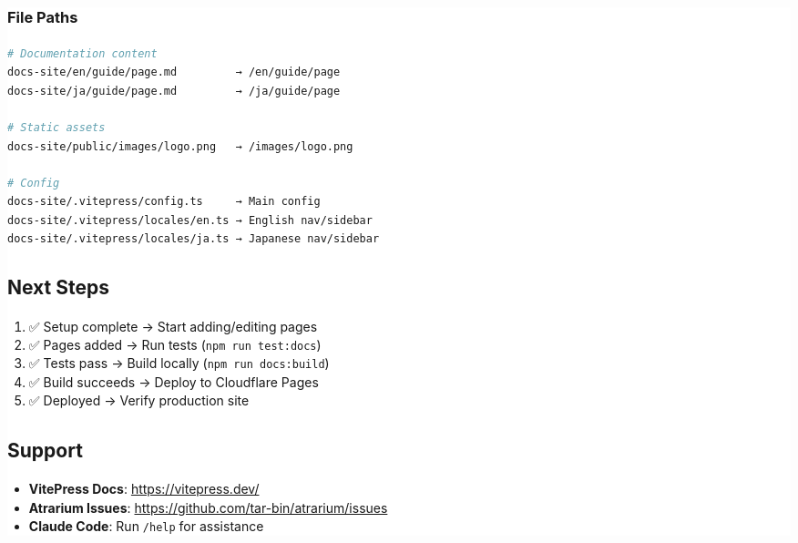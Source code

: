 ### File Paths

```bash
# Documentation content
docs-site/en/guide/page.md         → /en/guide/page
docs-site/ja/guide/page.md         → /ja/guide/page

# Static assets
docs-site/public/images/logo.png   → /images/logo.png

# Config
docs-site/.vitepress/config.ts     → Main config
docs-site/.vitepress/locales/en.ts → English nav/sidebar
docs-site/.vitepress/locales/ja.ts → Japanese nav/sidebar
```

## Next Steps

1. ✅ Setup complete → Start adding/editing pages
2. ✅ Pages added → Run tests (`npm run test:docs`)
3. ✅ Tests pass → Build locally (`npm run docs:build`)
4. ✅ Build succeeds → Deploy to Cloudflare Pages
5. ✅ Deployed → Verify production site

## Support

- **VitePress Docs**: https://vitepress.dev/
- **Atrarium Issues**: https://github.com/tar-bin/atrarium/issues
- **Claude Code**: Run `/help` for assistance
